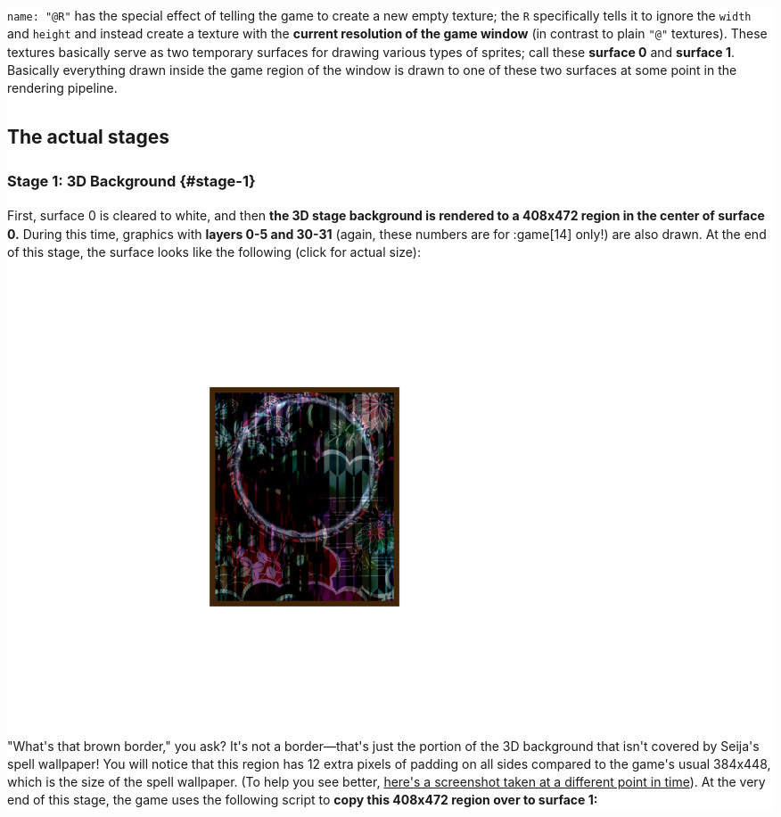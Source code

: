 `name: "@R"` has the special effect of telling the game to create a new empty texture; the `R` specifically tells it to ignore the `width` and `height` and instead create a texture with the **current resolution of the game window** (in contrast to plain `"@"` textures).  These textures basically serve as two temporary surfaces for drawing various types of sprites; call these **surface 0** and **surface 1**.  Basically everything drawn inside the game region of the window is drawn to one of these two surfaces at some point in the rendering pipeline.

## The actual stages

### Stage 1: 3D Background {#stage-1}

First, surface 0 is cleared to white, and then **the 3D stage background is rendered to a 408x472 region in the center of surface 0.**  During this time, graphics with **layers 0-5 and 30-31** (again, these numbers are for :game[14] only!) are also drawn.  At the end of this stage, the surface looks like the following (click for actual size):

<a target="_blank" href="./content/anm/img/pipeline/s1-end.png"><img src="./content/anm/img/pipeline/s1-end.png" height="500px"></a>

"What's that brown border," you ask?  It's not a border&mdash;that's just the portion of the 3D background that isn't covered by Seija's spell wallpaper! You will notice that this region has 12 extra pixels of padding on all sides compared to the game's usual 384x448, which is the size of the spell wallpaper. (To help you see better, <a target="_blank" href="./content/anm/img/pipeline/s1-end-c.png">here's a screenshot taken at a different point in time</a>).  At the very end of this stage, the game uses the following script to **copy this 408x472 region over to surface 1:**
